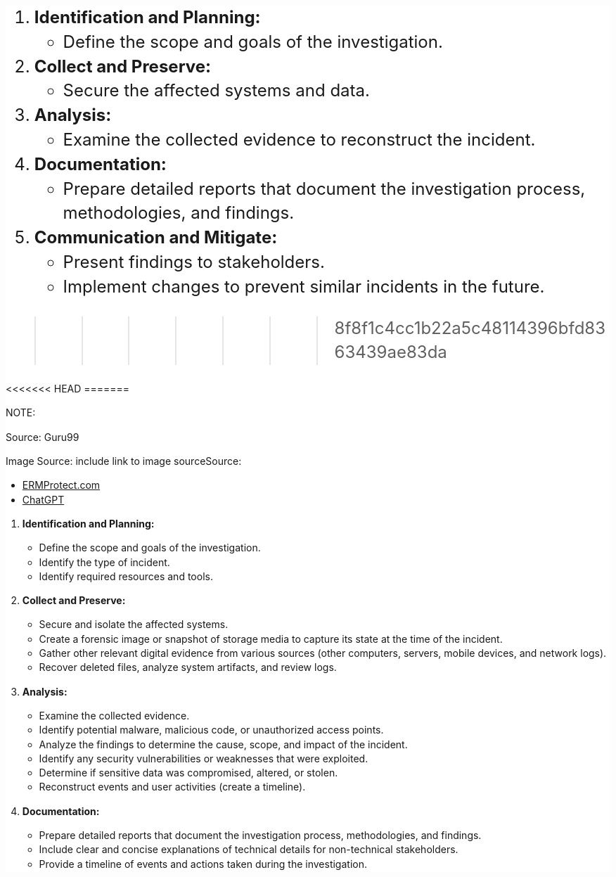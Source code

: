 </div>

<div align="left" style="font-size: 24px">

1. &shy;**Identification and Planning:**
   - Define the scope and goals of the investigation.
1. &shy;**Collect and Preserve:**
   - Secure the affected systems and data.
1. &shy;**Analysis:**
   - Examine the collected evidence to reconstruct the incident.
1. &shy;**Documentation:**
   - Prepare detailed reports that document the investigation process, methodologies, and findings.
1. &shy;**Communication and Mitigate:**
   - Present findings to stakeholders.
   - Implement changes to prevent similar incidents in the future.
>>>>>>> 8f8f1c4cc1b22a5c48114396bfd8363439ae83da

</div>

</div>
<<<<<<< HEAD
=======

NOTE:

Source: Guru99

Image Source: include link to image sourceSource:
- [ERMProtect.com](https://ermprotect.com/blog/what-are-the-5-stages-of-a-digital-forensics-investigation/)
- [ChatGPT](https://chat.openai.com/share/1aed47ee-c43c-4711-b024-78c941752e22)

1. **Identification and Planning:**
   - Define the scope and goals of the investigation.
   - Identify the type of incident.
   - Identify required resources and tools.

1. **Collect and Preserve:**
   - Secure and isolate the affected systems.
   - Create a forensic image or snapshot of storage media to capture its state at the time of the incident.
   - Gather other relevant digital evidence from various sources (other computers, servers, mobile devices, and network logs).
   - Recover deleted files, analyze system artifacts, and review logs.

1. **Analysis:**
   - Examine the collected evidence.
   - Identify potential malware, malicious code, or unauthorized access points.
   - Analyze the findings to determine the cause, scope, and impact of the incident.
   - Identify any security vulnerabilities or weaknesses that were exploited.
   - Determine if sensitive data was compromised, altered, or stolen.
   - Reconstruct events and user activities (create a timeline).

1. **Documentation:**
   - Prepare detailed reports that document the investigation process, methodologies, and findings.
   - Include clear and concise explanations of technical details for non-technical stakeholders.
   - Provide a timeline of events and actions taken during the investigation.
